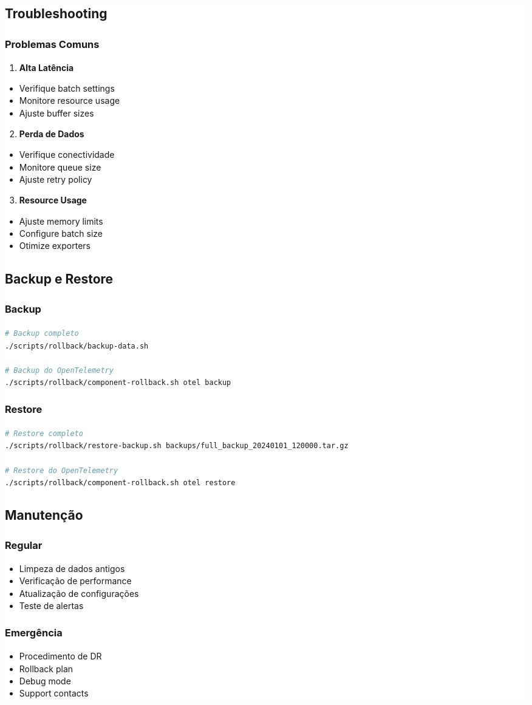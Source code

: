 ## Troubleshooting

### Problemas Comuns

1. **Alta Latência**
- Verifique batch settings
- Monitore resource usage
- Ajuste buffer sizes

2. **Perda de Dados**
- Verifique conectividade
- Monitore queue size
- Ajuste retry policy

3. **Resource Usage**
- Ajuste memory limits
- Configure batch size
- Otimize exporters

## Backup e Restore

### Backup
```bash
# Backup completo
./scripts/rollback/backup-data.sh

# Backup do OpenTelemetry
./scripts/rollback/component-rollback.sh otel backup
```

### Restore
```bash
# Restore completo
./scripts/rollback/restore-backup.sh backups/full_backup_20240101_120000.tar.gz

# Restore do OpenTelemetry
./scripts/rollback/component-rollback.sh otel restore
```

## Manutenção

### Regular
- Limpeza de dados antigos
- Verificação de performance
- Atualização de configurações
- Teste de alertas

### Emergência
- Procedimento de DR
- Rollback plan
- Debug mode
- Support contacts
